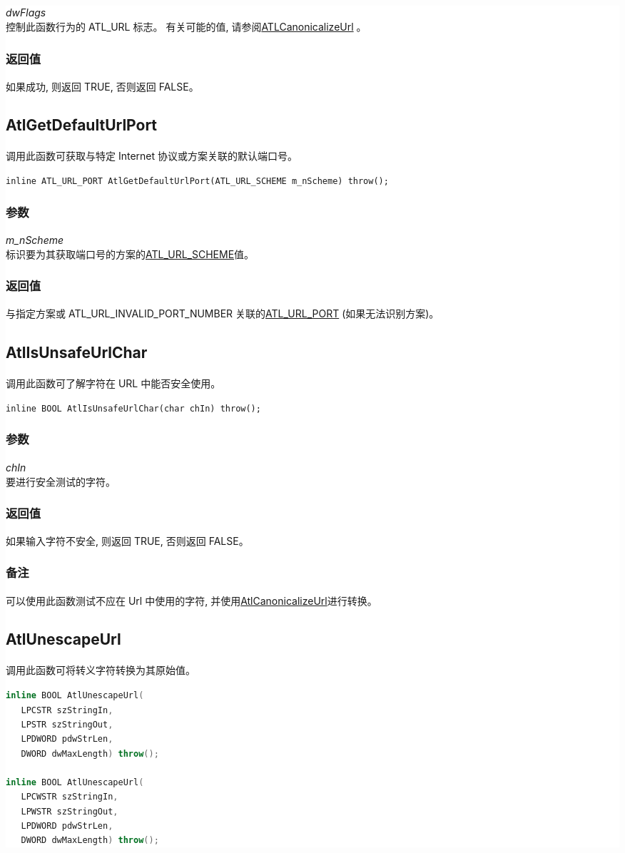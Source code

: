 *dwFlags*<br/>
控制此函数行为的 ATL_URL 标志。 有关可能的值, 请参阅[ATLCanonicalizeUrl](#atlcanonicalizeurl) 。

### <a name="return-value"></a>返回值

如果成功, 则返回 TRUE, 否则返回 FALSE。

## <a name="atlgetdefaulturlport"></a>AtlGetDefaultUrlPort

调用此函数可获取与特定 Internet 协议或方案关联的默认端口号。

```
inline ATL_URL_PORT AtlGetDefaultUrlPort(ATL_URL_SCHEME m_nScheme) throw();
```

### <a name="parameters"></a>参数

*m_nScheme*<br/>
标识要为其获取端口号的方案的[ATL_URL_SCHEME](atl-url-scheme-enum.md)值。

### <a name="return-value"></a>返回值

与指定方案或 ATL_URL_INVALID_PORT_NUMBER 关联的[ATL_URL_PORT](atl-typedefs.md#atl_url_port) (如果无法识别方案)。

## <a name="atlisunsafeurlchar"></a> AtlIsUnsafeUrlChar

调用此函数可了解字符在 URL 中能否安全使用。

```
inline BOOL AtlIsUnsafeUrlChar(char chIn) throw();
```

### <a name="parameters"></a>参数

*chIn*<br/>
要进行安全测试的字符。

### <a name="return-value"></a>返回值

如果输入字符不安全, 则返回 TRUE, 否则返回 FALSE。

### <a name="remarks"></a>备注

可以使用此函数测试不应在 Url 中使用的字符, 并使用[AtlCanonicalizeUrl](#atlcanonicalizeurl)进行转换。

## <a name="atlunescapeurl"></a> AtlUnescapeUrl

调用此函数可将转义字符转换为其原始值。

```cpp
inline BOOL AtlUnescapeUrl(
   LPCSTR szStringIn,
   LPSTR szStringOut,
   LPDWORD pdwStrLen,
   DWORD dwMaxLength) throw();

inline BOOL AtlUnescapeUrl(
   LPCWSTR szStringIn,
   LPWSTR szStringOut,
   LPDWORD pdwStrLen,
   DWORD dwMaxLength) throw();
```
